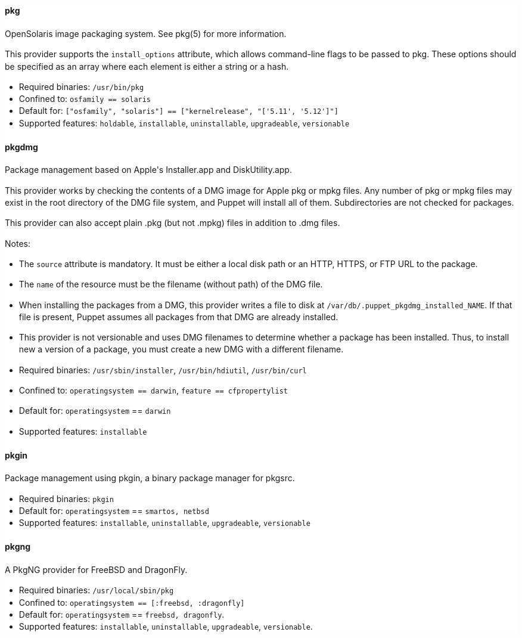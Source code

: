 <h4 id="package-provider-pkg">pkg</h4>

OpenSolaris image packaging system. See pkg(5) for more information.

This provider supports the `install_options` attribute, which allows
command-line flags to be passed to pkg. These options should be specified as an
array where each element is either a string or a hash.

* Required binaries: `/usr/bin/pkg`
* Confined to: `osfamily == solaris`
* Default for: `["osfamily", "solaris"] == ["kernelrelease", "['5.11', '5.12']"]`
* Supported features: `holdable`, `installable`, `uninstallable`, `upgradeable`, `versionable`

<h4 id="package-provider-pkgdmg">pkgdmg</h4>

Package management based on Apple's Installer.app and DiskUtility.app.

This provider works by checking the contents of a DMG image for Apple pkg or
mpkg files. Any number of pkg or mpkg files may exist in the root directory
of the DMG file system, and Puppet will install all of them. Subdirectories
are not checked for packages.

This provider can also accept plain .pkg (but not .mpkg) files in addition
to .dmg files.

Notes:

* The `source` attribute is mandatory. It must be either a local disk path
  or an HTTP, HTTPS, or FTP URL to the package.
* The `name` of the resource must be the filename (without path) of the DMG file.
* When installing the packages from a DMG, this provider writes a file to
  disk at `/var/db/.puppet_pkgdmg_installed_NAME`. If that file is present,
  Puppet assumes all packages from that DMG are already installed.
* This provider is not versionable and uses DMG filenames to determine
  whether a package has been installed. Thus, to install new a version of a
  package, you must create a new DMG with a different filename.

* Required binaries: `/usr/sbin/installer`, `/usr/bin/hdiutil`, `/usr/bin/curl`
* Confined to: `operatingsystem == darwin`, `feature == cfpropertylist`
* Default for: `operatingsystem` == `darwin`
* Supported features: `installable`

<h4 id="package-provider-pkgin">pkgin</h4>

Package management using pkgin, a binary package manager for pkgsrc.

* Required binaries: `pkgin`
* Default for: `operatingsystem` == `smartos, netbsd`
* Supported features: `installable`, `uninstallable`, `upgradeable`, `versionable`

<h4 id="package-provider-pkgng">pkgng</h4>

A PkgNG provider for FreeBSD and DragonFly.

* Required binaries: `/usr/local/sbin/pkg`
* Confined to: `operatingsystem == [:freebsd, :dragonfly]`
* Default for: `operatingsystem` == `freebsd, dragonfly`.
* Supported features: `installable`, `uninstallable`, `upgradeable`, `versionable`.
